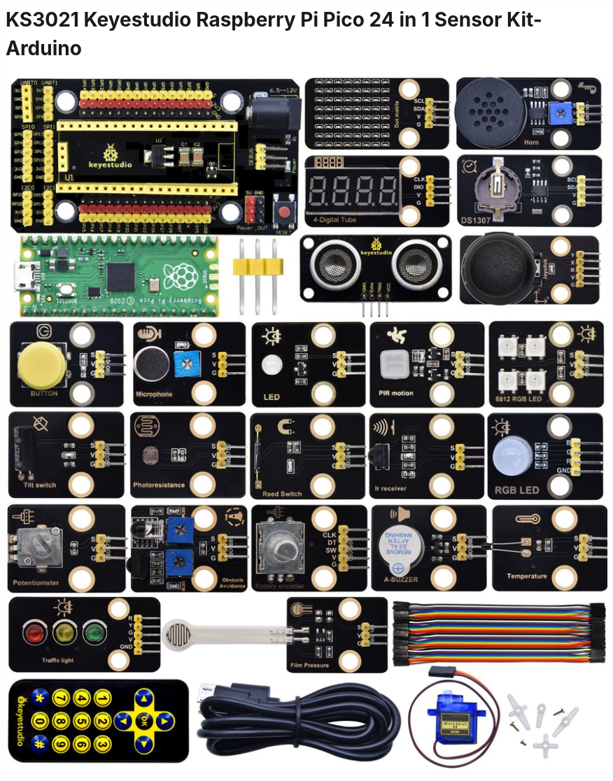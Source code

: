 # **KS3021 Keyestudio Raspberry Pi Pico 24 in 1 Sensor Kit-Arduino**

![](media/459ab1caab120d6d26eb5bec7da6b289.jpeg)
